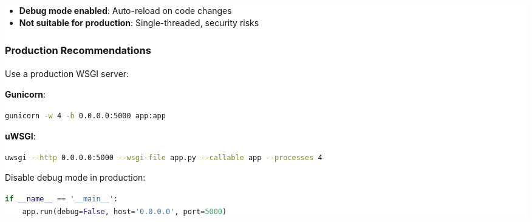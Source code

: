- **Debug mode enabled**: Auto-reload on code changes
- **Not suitable for production**: Single-threaded, security risks

### Production Recommendations

Use a production WSGI server:

**Gunicorn**:
```bash
gunicorn -w 4 -b 0.0.0.0:5000 app:app
```

**uWSGI**:
```bash
uwsgi --http 0.0.0.0:5000 --wsgi-file app.py --callable app --processes 4
```

Disable debug mode in production:
```python
if __name__ == '__main__':
    app.run(debug=False, host='0.0.0.0', port=5000)
```
